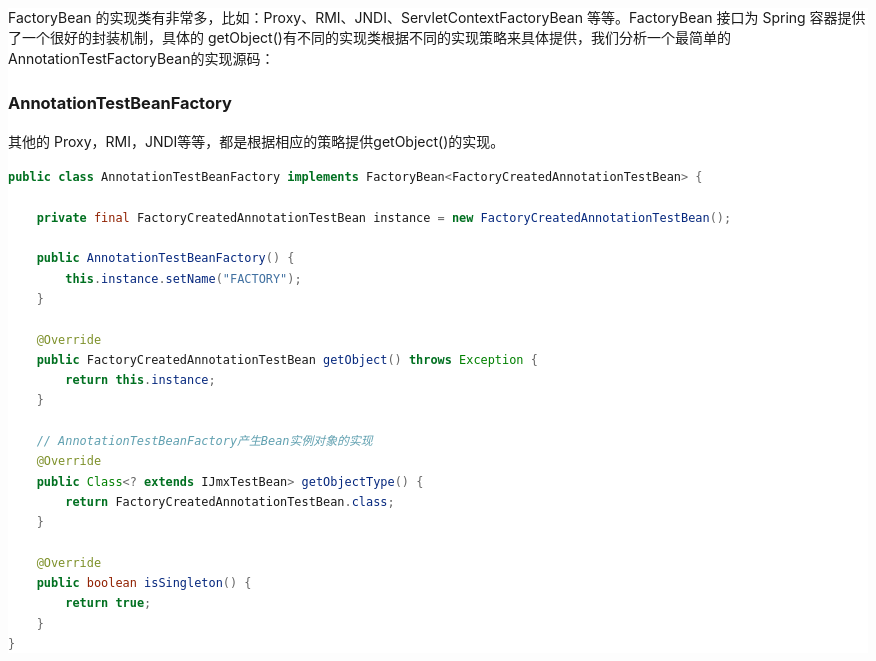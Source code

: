 FactoryBean 的实现类有非常多，比如：Proxy、RMI、JNDI、ServletContextFactoryBean 等等。FactoryBean 接口为 Spring 容器提供了一个很好的封装机制，具体的 getObject()有不同的实现类根据不同的实现策略来具体提供，我们分析一个最简单的AnnotationTestFactoryBean的实现源码：

### AnnotationTestBeanFactory

其他的 Proxy，RMI，JNDI等等，都是根据相应的策略提供getObject()的实现。

```java
public class AnnotationTestBeanFactory implements FactoryBean<FactoryCreatedAnnotationTestBean> {

	private final FactoryCreatedAnnotationTestBean instance = new FactoryCreatedAnnotationTestBean();

	public AnnotationTestBeanFactory() {
		this.instance.setName("FACTORY");
	}

	@Override
	public FactoryCreatedAnnotationTestBean getObject() throws Exception {
		return this.instance;
	}

	// AnnotationTestBeanFactory产生Bean实例对象的实现
	@Override
	public Class<? extends IJmxTestBean> getObjectType() {
		return FactoryCreatedAnnotationTestBean.class;
	}

	@Override
	public boolean isSingleton() {
		return true;
	}
}
```


